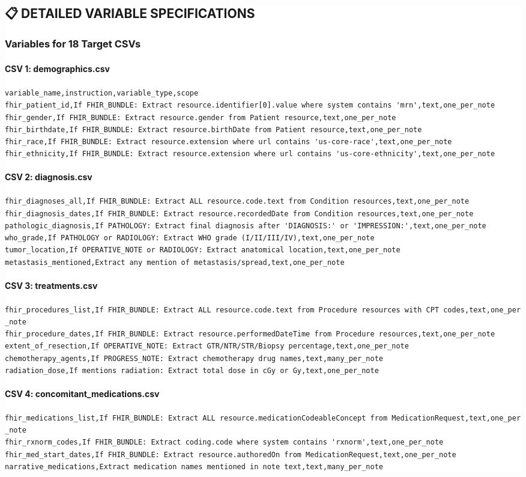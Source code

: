 ## 📋 DETAILED VARIABLE SPECIFICATIONS

### Variables for 18 Target CSVs

#### **CSV 1: demographics.csv**
```csv
variable_name,instruction,variable_type,scope
fhir_patient_id,If FHIR_BUNDLE: Extract resource.identifier[0].value where system contains 'mrn',text,one_per_note
fhir_gender,If FHIR_BUNDLE: Extract resource.gender from Patient resource,text,one_per_note
fhir_birthdate,If FHIR_BUNDLE: Extract resource.birthDate from Patient resource,text,one_per_note
fhir_race,If FHIR_BUNDLE: Extract resource.extension where url contains 'us-core-race',text,one_per_note
fhir_ethnicity,If FHIR_BUNDLE: Extract resource.extension where url contains 'us-core-ethnicity',text,one_per_note
```

#### **CSV 2: diagnosis.csv**
```csv
fhir_diagnoses_all,If FHIR_BUNDLE: Extract ALL resource.code.text from Condition resources,text,one_per_note
fhir_diagnosis_dates,If FHIR_BUNDLE: Extract resource.recordedDate from Condition resources,text,one_per_note
pathologic_diagnosis,If PATHOLOGY: Extract final diagnosis after 'DIAGNOSIS:' or 'IMPRESSION:',text,one_per_note
who_grade,If PATHOLOGY or RADIOLOGY: Extract WHO grade (I/II/III/IV),text,one_per_note
tumor_location,If OPERATIVE_NOTE or RADIOLOGY: Extract anatomical location,text,one_per_note
metastasis_mentioned,Extract any mention of metastasis/spread,text,one_per_note
```

#### **CSV 3: treatments.csv**
```csv
fhir_procedures_list,If FHIR_BUNDLE: Extract ALL resource.code.text from Procedure resources with CPT codes,text,one_per_note
fhir_procedure_dates,If FHIR_BUNDLE: Extract resource.performedDateTime from Procedure resources,text,one_per_note
extent_of_resection,If OPERATIVE_NOTE: Extract GTR/NTR/STR/Biopsy percentage,text,one_per_note
chemotherapy_agents,If PROGRESS_NOTE: Extract chemotherapy drug names,text,many_per_note
radiation_dose,If mentions radiation: Extract total dose in cGy or Gy,text,one_per_note
```

#### **CSV 4: concomitant_medications.csv**
```csv
fhir_medications_list,If FHIR_BUNDLE: Extract ALL resource.medicationCodeableConcept from MedicationRequest,text,one_per_note
fhir_rxnorm_codes,If FHIR_BUNDLE: Extract coding.code where system contains 'rxnorm',text,one_per_note
fhir_med_start_dates,If FHIR_BUNDLE: Extract resource.authoredOn from MedicationRequest,text,one_per_note
narrative_medications,Extract medication names mentioned in note text,text,many_per_note
```
